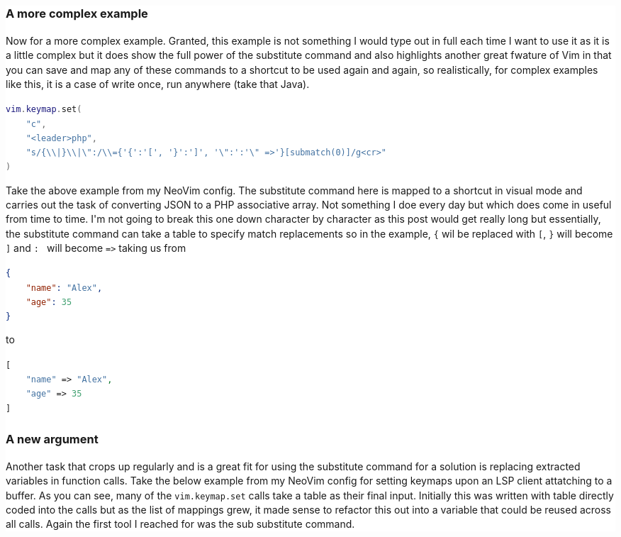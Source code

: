 ### A more complex example

Now for a more complex example. Granted, this example is not something I would type out in full each time I want to use it as it is a
little complex but it does show the full power of the substitute command and also highlights another great fwature of Vim in that
you can save and map any of these commands to a shortcut to be used again and again, so realistically, for complex examples like this,
it is a case of write once, run anywhere (take that Java).

```lua
vim.keymap.set(
    "c", 
    "<leader>php", 
    "s/{\\|}\\|\":/\\={'{':'[', '}':']', '\":':'\" =>'}[submatch(0)]/g<cr>"
)
```

Take the above example from my NeoVim config. The substitute command here is mapped to a shortcut in visual mode and carries out 
the task of converting JSON to a PHP associative array. Not something I doe every day but which does come in useful from time
to time. I'm not going to break this one down character by character as this post would get really long but essentially, the substitute
command can take a table to specify match replacements so in the example, `{` wil be replaced with `[`, `}` will become `]` and `: ` 
will become ` => ` taking us from 

```JSON
{
    "name": "Alex",
    "age": 35
}
```

to

```php
[
    "name" => "Alex",
    "age" => 35
]
```

### A new argument
Another task that crops up regularly and is a great fit for using the substitute command for a solution is replacing extracted variables in function calls.
Take the below example from my NeoVim config for setting keymaps upon an LSP client attatching to a buffer. As you can see, many of the `vim.keymap.set` calls take a table 
as their final input. Initially this was written with table directly coded into the calls but as the list of mappings grew, it made sense to refactor this out into a variable
that could be reused across all calls. Again the first tool I reached for was the sub substitute command.
